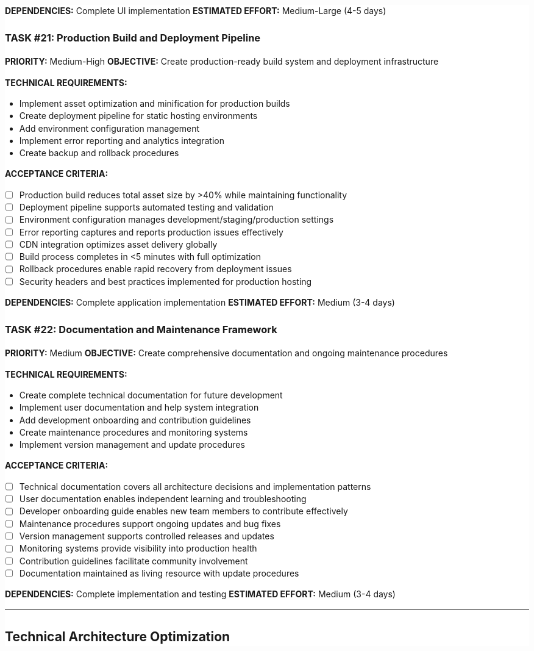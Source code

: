 **DEPENDENCIES:** Complete UI implementation
**ESTIMATED EFFORT:** Medium-Large (4-5 days)

### TASK #21: Production Build and Deployment Pipeline
**PRIORITY:** Medium-High
**OBJECTIVE:** Create production-ready build system and deployment infrastructure

**TECHNICAL REQUIREMENTS:**
- Implement asset optimization and minification for production builds
- Create deployment pipeline for static hosting environments
- Add environment configuration management
- Implement error reporting and analytics integration
- Create backup and rollback procedures

**ACCEPTANCE CRITERIA:**
- [ ] Production build reduces total asset size by >40% while maintaining functionality
- [ ] Deployment pipeline supports automated testing and validation
- [ ] Environment configuration manages development/staging/production settings
- [ ] Error reporting captures and reports production issues effectively
- [ ] CDN integration optimizes asset delivery globally
- [ ] Build process completes in <5 minutes with full optimization
- [ ] Rollback procedures enable rapid recovery from deployment issues
- [ ] Security headers and best practices implemented for production hosting

**DEPENDENCIES:** Complete application implementation
**ESTIMATED EFFORT:** Medium (3-4 days)

### TASK #22: Documentation and Maintenance Framework
**PRIORITY:** Medium
**OBJECTIVE:** Create comprehensive documentation and ongoing maintenance procedures

**TECHNICAL REQUIREMENTS:**
- Create complete technical documentation for future development
- Implement user documentation and help system integration
- Add development onboarding and contribution guidelines
- Create maintenance procedures and monitoring systems
- Implement version management and update procedures

**ACCEPTANCE CRITERIA:**
- [ ] Technical documentation covers all architecture decisions and implementation patterns
- [ ] User documentation enables independent learning and troubleshooting
- [ ] Developer onboarding guide enables new team members to contribute effectively
- [ ] Maintenance procedures support ongoing updates and bug fixes
- [ ] Version management supports controlled releases and updates
- [ ] Monitoring systems provide visibility into production health
- [ ] Contribution guidelines facilitate community involvement
- [ ] Documentation maintained as living resource with update procedures

**DEPENDENCIES:** Complete implementation and testing
**ESTIMATED EFFORT:** Medium (3-4 days)

---

## Technical Architecture Optimization
